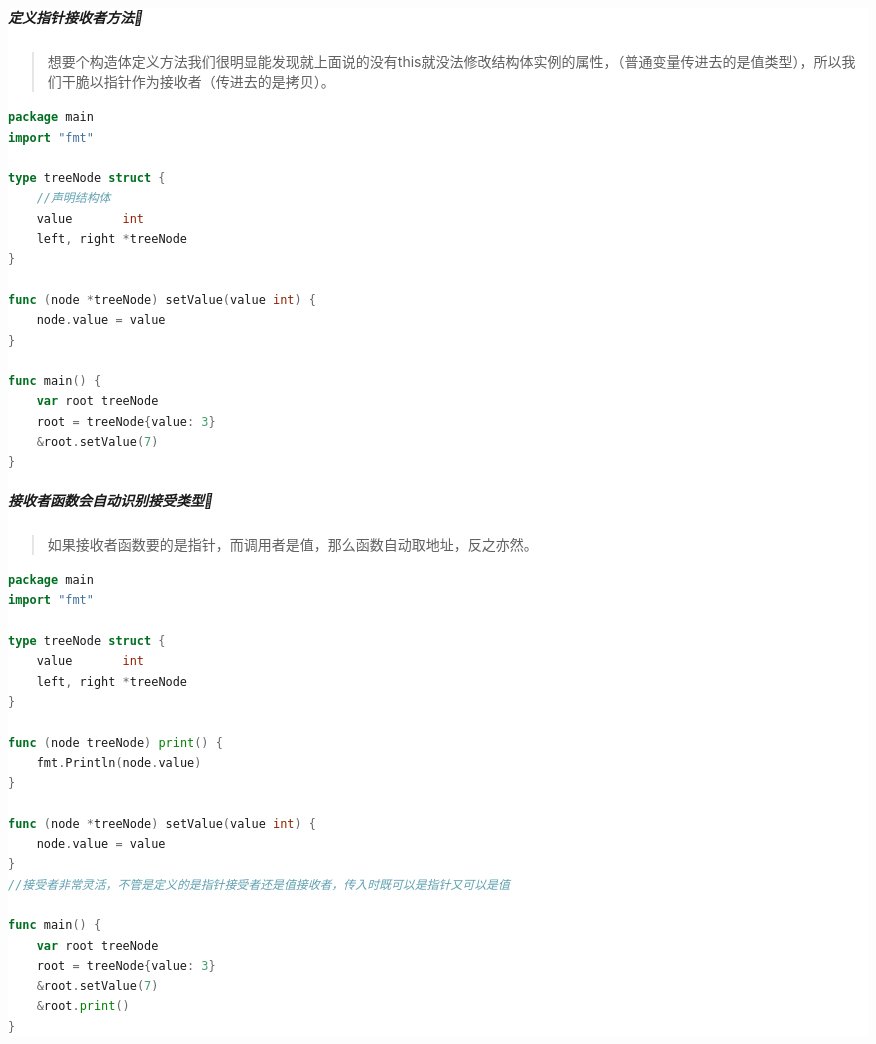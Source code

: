 ##### 定义指针接收者方法🥧

> 想要个构造体定义方法我们很明显能发现就上面说的没有this就没法修改结构体实例的属性，（普通变量传进去的是值类型），所以我们干脆以指针作为接收者（传进去的是拷贝）。

```go
package main
import "fmt"

type treeNode struct {
	//声明结构体
	value       int
	left, right *treeNode
}

func (node *treeNode) setValue(value int) {
	node.value = value
}

func main() {
	var root treeNode
	root = treeNode{value: 3}
    &root.setValue(7)
}
```

##### 接收者函数会自动识别接受类型🍯

> 如果接收者函数要的是指针，而调用者是值，那么函数自动取地址，反之亦然。

```go
package main
import "fmt"

type treeNode struct {
	value       int
	left, right *treeNode
}

func (node treeNode) print() {
	fmt.Println(node.value)
}

func (node *treeNode) setValue(value int) {
	node.value = value
}
//接受者非常灵活，不管是定义的是指针接受者还是值接收者，传入时既可以是指针又可以是值

func main() {
	var root treeNode
	root = treeNode{value: 3}
    &root.setValue(7)
    &root.print()
}
```
